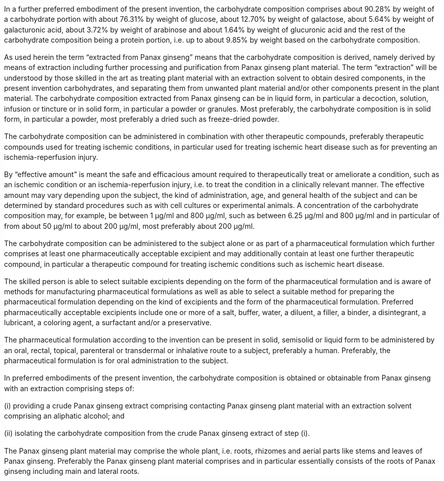 In a further preferred embodiment of the present invention, the carbohydrate composition comprises about 90.28% by weight of a carbohydrate portion with about 76.31% by weight of glucose, about 12.70% by weight of galactose, about 5.64% by weight of galacturonic acid, about 3.72% by weight of arabinose and about 1.64% by weight of glucuronic acid and the rest of the carbohydrate composition being a protein portion, i.e. up to about 9.85% by weight based on the carbohydrate composition.

As used herein the term “extracted from Panax ginseng” means that the carbohydrate composition is derived, namely derived by means of extraction including further processing and purification from Panax ginseng plant material. The term “extraction” will be understood by those skilled in the art as treating plant material with an extraction solvent to obtain desired components, in the present invention carbohydrates, and separating them from unwanted plant material and/or other components present in the plant material. The carbohydrate composition extracted from Panax ginseng can be in liquid form, in particular a decoction, solution, infusion or tincture or in solid form, in particular a powder or granules. Most preferably, the carbohydrate composition is in solid form, in particular a powder, most preferably a dried such as freeze-dried powder.

The carbohydrate composition can be administered in combination with other therapeutic compounds, preferably therapeutic compounds used for treating ischemic conditions, in particular used for treating ischemic heart disease such as for preventing an ischemia-reperfusion injury.

By “effective amount” is meant the safe and efficacious amount required to therapeutically treat or ameliorate a condition, such as an ischemic condition or an ischemia-reperfusion injury, i.e. to treat the condition in a clinically relevant manner. The effective amount may vary depending upon the subject, the kind of administration, age, and general health of the subject and can be determined by standard procedures such as with cell cultures or experimental animals. A concentration of the carbohydrate composition may, for example, be between 1 μg/ml and 800 μg/ml, such as between 6.25 μg/ml and 800 μg/ml and in particular of from about 50 μg/ml to about 200 μg/ml, most preferably about 200 μg/ml.

The carbohydrate composition can be administered to the subject alone or as part of a pharmaceutical formulation which further comprises at least one pharmaceutically acceptable excipient and may additionally contain at least one further therapeutic compound, in particular a therapeutic compound for treating ischemic conditions such as ischemic heart disease.

The skilled person is able to select suitable excipients depending on the form of the pharmaceutical formulation and is aware of methods for manufacturing pharmaceutical formulations as well as able to select a suitable method for preparing the pharmaceutical formulation depending on the kind of excipients and the form of the pharmaceutical formulation. Preferred pharmaceutically acceptable excipients include one or more of a salt, buffer, water, a diluent, a filler, a binder, a disintegrant, a lubricant, a coloring agent, a surfactant and/or a preservative.

The pharmaceutical formulation according to the invention can be present in solid, semisolid or liquid form to be administered by an oral, rectal, topical, parenteral or transdermal or inhalative route to a subject, preferably a human. Preferably, the pharmaceutical formulation is for oral administration to the subject.

In preferred embodiments of the present invention, the carbohydrate composition is obtained or obtainable from Panax ginseng with an extraction comprising steps of:

(i) providing a crude Panax ginseng extract comprising contacting Panax ginseng plant material with an extraction solvent comprising an aliphatic alcohol; and

(ii) isolating the carbohydrate composition from the crude Panax ginseng extract of step (i).

The Panax ginseng plant material may comprise the whole plant, i.e. roots, rhizomes and aerial parts like stems and leaves of Panax ginseng. Preferably the Panax ginseng plant material comprises and in particular essentially consists of the roots of Panax ginseng including main and lateral roots.
